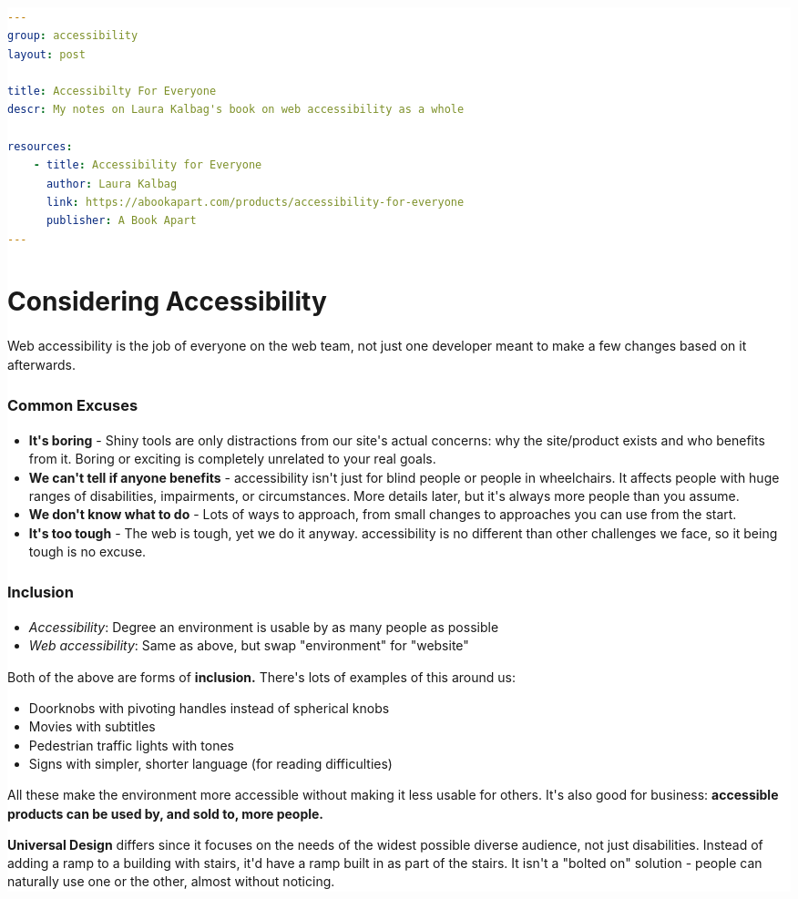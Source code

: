 ```yaml
---
group: accessibility
layout: post

title: Accessibilty For Everyone
descr: My notes on Laura Kalbag's book on web accessibility as a whole

resources:
    - title: Accessibility for Everyone
      author: Laura Kalbag
      link: https://abookapart.com/products/accessibility-for-everyone
      publisher: A Book Apart
---
```


# Considering Accessibility

Web accessibility is the job of everyone on the web team, not just one developer meant to make a few changes based on it afterwards.

### Common Excuses

* **It's boring** - Shiny tools are only distractions from our site's actual concerns: why the site/product exists and who benefits from it. Boring or exciting is completely unrelated to your real goals.
* **We can't tell if anyone benefits** - accessibility isn't just for blind people or people in wheelchairs. It affects people with huge ranges of disabilities, impairments, or circumstances. More details later, but it's always more people than you assume.
* **We don't know what to do** - Lots of ways to approach, from small changes to approaches you can use from the start.
* **It's too tough** - The web is tough, yet we do it anyway. accessibility is no different than other challenges we face, so it being tough is no excuse.

### Inclusion

* _Accessibility_: Degree an environment is usable by as many people as possible
* _Web accessibility_: Same as above, but swap "environment" for "website"

Both of the above are forms of **inclusion.** There's lots of examples of this around us:

* Doorknobs with pivoting handles instead of spherical knobs
* Movies with subtitles
* Pedestrian traffic lights with tones
* Signs with simpler, shorter language (for reading difficulties)

All these make the environment more accessible without making it less usable for others. It's also good for business: **accessible products can be used by, and sold to, more people.**

**Universal Design** differs since it focuses on the needs of the widest possible diverse audience, not just disabilities. Instead of adding a ramp to a building with stairs, it'd have a ramp built in as part of the stairs. It isn't a "bolted on" solution - people can naturally use one or the other, almost without noticing.
